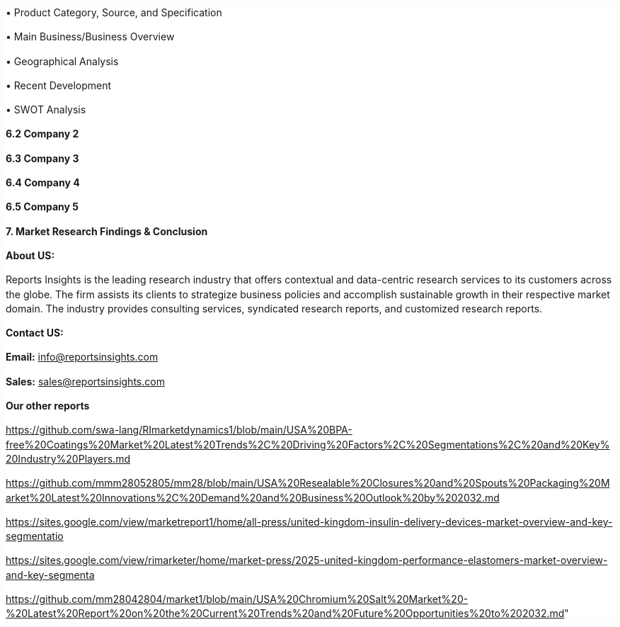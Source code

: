 • Product Category, Source, and Specification

• Main Business/Business Overview

• Geographical Analysis

• Recent Development

• SWOT Analysis

<strong>6.2 Company 2</strong>

<strong>6.3 Company 3</strong>

<strong>6.4 Company 4</strong>

<strong>6.5 Company 5</strong>

<strong>7. Market Research Findings &amp; Conclusion</strong>

<strong><strong>About US</strong>:</strong>

Reports Insights is the leading research industry that offers contextual and data-centric research services to its customers across the globe. The firm assists its clients to strategize business policies and accomplish sustainable growth in their respective market domain. The industry provides consulting services, syndicated research reports, and customized research reports.

<strong>Contact US:</strong>

<p class=""""><b>Email:</b> <a href=mailto:info@reportsinsights.com>info@reportsinsights.com</a></p>
<p class=""""><b>Sales:</b> <a href=mailto:sales@reportsinsights.com>sales@reportsinsights.com</a></p>

<strong>Our other reports</strong>

<a href=https://github.com/swa-lang/RImarketdynamics1/blob/main/USA%20BPA-free%20Coatings%20Market%20Latest%20Trends%2C%20Driving%20Factors%2C%20Segmentations%2C%20and%20Key%20Industry%20Players.md>https://github.com/swa-lang/RImarketdynamics1/blob/main/USA%20BPA-free%20Coatings%20Market%20Latest%20Trends%2C%20Driving%20Factors%2C%20Segmentations%2C%20and%20Key%20Industry%20Players.md</a>

<a href=https://github.com/mmm28052805/mm28/blob/main/USA%20Resealable%20Closures%20and%20Spouts%20Packaging%20Market%20Latest%20Innovations%2C%20Demand%20and%20Business%20Outlook%20by%202032.md>https://github.com/mmm28052805/mm28/blob/main/USA%20Resealable%20Closures%20and%20Spouts%20Packaging%20Market%20Latest%20Innovations%2C%20Demand%20and%20Business%20Outlook%20by%202032.md</a>

<a href=https://sites.google.com/view/marketreport1/home/all-press/united-kingdom-insulin-delivery-devices-market-overview-and-key-segmentatio>https://sites.google.com/view/marketreport1/home/all-press/united-kingdom-insulin-delivery-devices-market-overview-and-key-segmentatio</a>

<a href=https://sites.google.com/view/rimarketer/home/market-press/2025-united-kingdom-performance-elastomers-market-overview-and-key-segmenta>https://sites.google.com/view/rimarketer/home/market-press/2025-united-kingdom-performance-elastomers-market-overview-and-key-segmenta</a>

<a href=https://github.com/mm28042804/market1/blob/main/USA%20Chromium%20Salt%20Market%20-%20Latest%20Report%20on%20the%20Current%20Trends%20and%20Future%20Opportunities%20to%202032.md>https://github.com/mm28042804/market1/blob/main/USA%20Chromium%20Salt%20Market%20-%20Latest%20Report%20on%20the%20Current%20Trends%20and%20Future%20Opportunities%20to%202032.md</a>"
